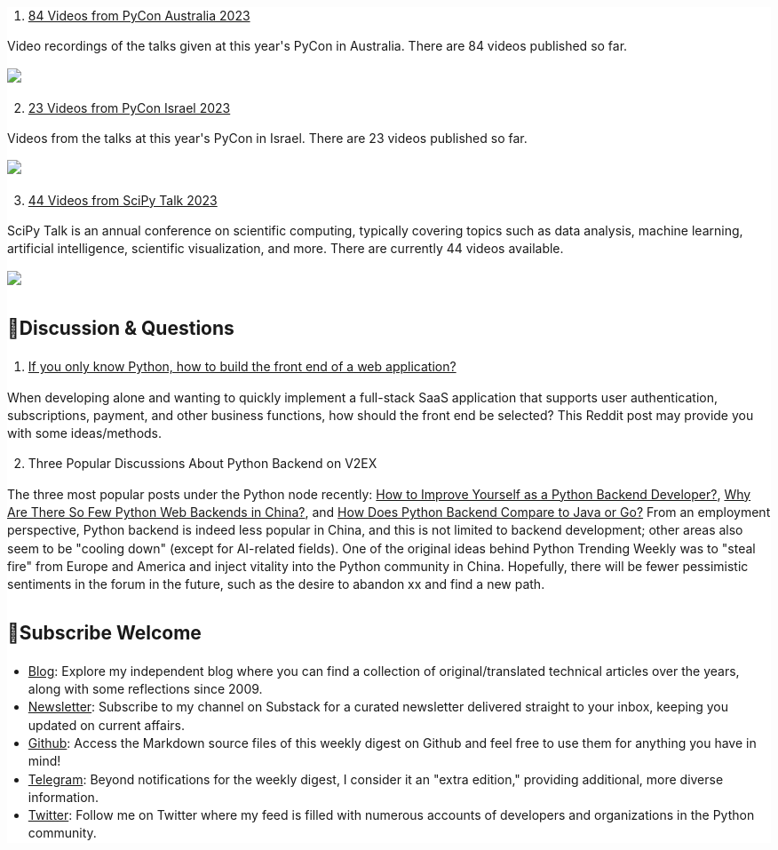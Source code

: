 1. [84 Videos from PyCon Australia 2023](https://m.youtube.com/playlist?list=PLs4CJRBY5F1KwxIxbTmhN9jX4hBtE-OKJ)

Video recordings of the talks given at this year's PyCon in Australia. There are 84 videos published so far.

![](https://img.pythoncat.top/2023-08-25_pycon_au.png)

2. [23 Videos from PyCon Israel 2023](https://www.youtube.com/playlist?list=PLnOlTVPC-yFwhpiyjsC0V_98pqRbtwNgh)

Videos from the talks at this year's PyCon in Israel. There are 23 videos published so far.

![](https://img.pythoncat.top/2023-08-25_pycon_israel.png)

3. [44 Videos from SciPy Talk 2023](https://www.youtube.com/playlist?list=PL1PbeFStIOoOd01KhBeba-byU5E5dJ716)

SciPy Talk is an annual conference on scientific computing, typically covering topics such as data analysis, machine learning, artificial intelligence, scientific visualization, and more. There are currently 44 videos available.

![](https://img.pythoncat.top/2023-08-25_scipy2023.png)

## 🥂Discussion & Questions

1. [If you only know Python, how to build the front end of a web application?](https://www.reddit.com/r/Python/comments/15z1amc/how_to_build_the_front_end_of_a_web_app_if_you/)

When developing alone and wanting to quickly implement a full-stack SaaS application that supports user authentication, subscriptions, payment, and other business functions, how should the front end be selected? This Reddit post may provide you with some ideas/methods.

2. Three Popular Discussions About Python Backend on V2EX

The three most popular posts under the Python node recently: [How to Improve Yourself as a Python Backend Developer?](https://www.v2ex.com/t/962899), [Why Are There So Few Python Web Backends in China?](https://www.v2ex.com/t/965956), and [How Does Python Backend Compare to Java or Go?](https://www.v2ex.com/t/966460) From an employment perspective, Python backend is indeed less popular in China, and this is not limited to backend development; other areas also seem to be "cooling down" (except for AI-related fields). One of the original ideas behind Python Trending Weekly was to "steal fire" from Europe and America and inject vitality into the Python community in China. Hopefully, there will be fewer pessimistic sentiments in the forum in the future, such as the desire to abandon xx and find a new path.

## 🐼Subscribe Welcome

- [Blog](https://pythoncat.top): Explore my independent blog where you can find a collection of original/translated technical articles over the years, along with some reflections since 2009.
- [Newsletter](https://pythoncat.substack.com/s/python-trending-weekly): Subscribe to my channel on Substack for a curated newsletter delivered straight to your inbox, keeping you updated on current affairs.
- [Github](https://github.com/chinesehuazhou/python-weekly): Access the Markdown source files of this weekly digest on Github and feel free to use them for anything you have in mind!
- [Telegram](https://t.me/pythontrendingweekly): Beyond notifications for the weekly digest, I consider it an "extra edition," providing additional, more diverse information.
- [Twitter](https://twitter.com/chinesehuazhou): Follow me on Twitter where my feed is filled with numerous accounts of developers and organizations in the Python community.